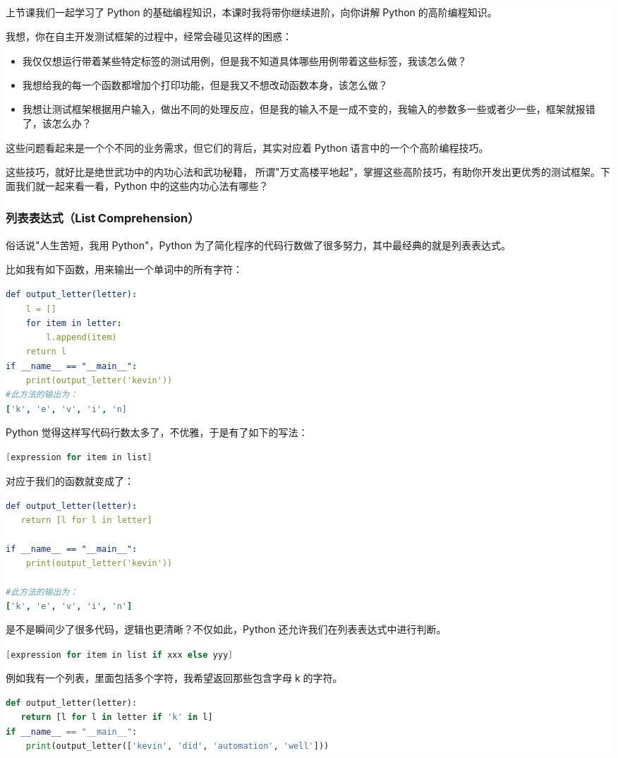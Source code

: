上节课我们一起学习了 Python 的基础编程知识，本课时我将带你继续进阶，向你讲解 Python 的高阶编程知识。

我想，你在自主开发测试框架的过程中，经常会碰见这样的困惑：

* 我仅仅想运行带着某些特定标签的测试用例，但是我不知道具体哪些用例带着这些标签，我该怎么做？

* 我想给我的每一个函数都增加个打印功能，但是我又不想改动函数本身，该怎么做？

* 我想让测试框架根据用户输入，做出不同的处理反应，但是我的输入不是一成不变的，我输入的参数多一些或者少一些，框架就报错了，该怎么办？

这些问题看起来是一个个不同的业务需求，但它们的背后，其实对应着 Python 语言中的一个个高阶编程技巧。

这些技巧，就好比是绝世武功中的内功心法和武功秘籍， 所谓"万丈高楼平地起"，掌握这些高阶技巧，有助你开发出更优秀的测试框架。下面我们就一起来看一看，Python 中的这些内功心法有哪些？

### 列表表达式（List Comprehension）

俗话说"人生苦短，我用 Python"，Python 为了简化程序的代码行数做了很多努力，其中最经典的就是列表表达式。

比如我有如下函数，用来输出一个单词中的所有字符：

```yaml
def output_letter(letter):
    l = []
    for item in letter:
        l.append(item)
    return l
if __name__ == "__main__":
    print(output_letter('kevin'))
#此方法的输出为：
['k', 'e', 'v', 'i', 'n]
```

Python 觉得这样写代码行数太多了，不优雅，于是有了如下的写法：

```java
[expression for item in list]
```

对应于我们的函数就变成了：

```yaml
def output_letter(letter):
   return [l for l in letter]

if __name__ == "__main__":
    print(output_letter('kevin'))

#此方法的输出为：
['k', 'e', 'v', 'i', 'n']
```

是不是瞬间少了很多代码，逻辑也更清晰？不仅如此，Python 还允许我们在列表表达式中进行判断。

```java
[expression for item in list if xxx else yyy]
```

例如我有一个列表，里面包括多个字符，我希望返回那些包含字母 k 的字符。

```python
def output_letter(letter):
   return [l for l in letter if 'k' in l]
if __name__ == "__main__":
    print(output_letter(['kevin', 'did', 'automation', 'well']))
```
